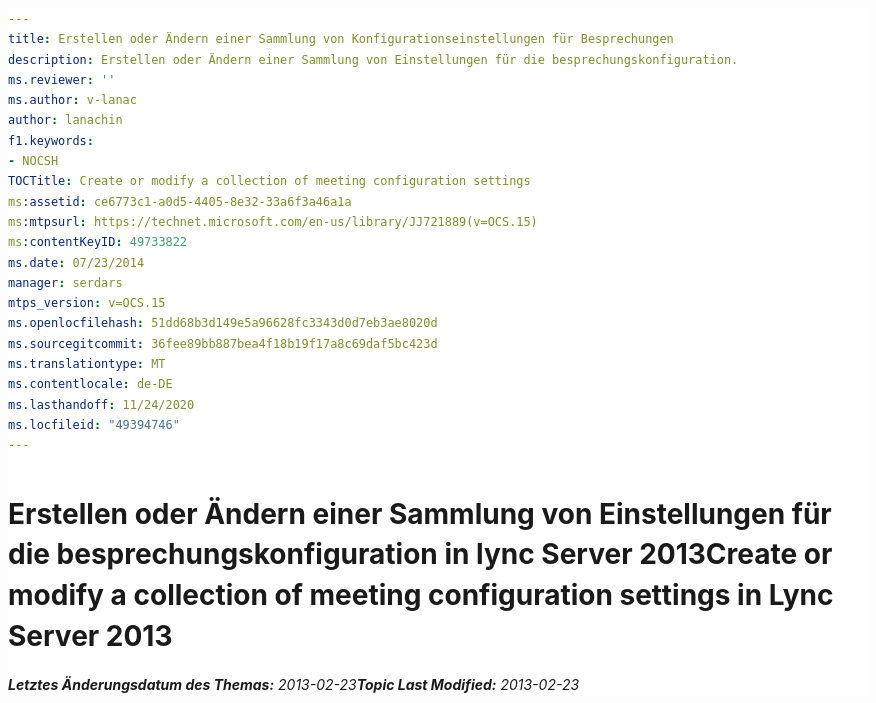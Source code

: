 ```yaml
---
title: Erstellen oder Ändern einer Sammlung von Konfigurationseinstellungen für Besprechungen
description: Erstellen oder Ändern einer Sammlung von Einstellungen für die besprechungskonfiguration.
ms.reviewer: ''
ms.author: v-lanac
author: lanachin
f1.keywords:
- NOCSH
TOCTitle: Create or modify a collection of meeting configuration settings
ms:assetid: ce6773c1-a0d5-4405-8e32-33a6f3a46a1a
ms:mtpsurl: https://technet.microsoft.com/en-us/library/JJ721889(v=OCS.15)
ms:contentKeyID: 49733822
ms.date: 07/23/2014
manager: serdars
mtps_version: v=OCS.15
ms.openlocfilehash: 51dd68b3d149e5a96628fc3343d0d7eb3ae8020d
ms.sourcegitcommit: 36fee89bb887bea4f18b19f17a8c69daf5bc423d
ms.translationtype: MT
ms.contentlocale: de-DE
ms.lasthandoff: 11/24/2020
ms.locfileid: "49394746"
---
```

# <a name="create-or-modify-a-collection-of-meeting-configuration-settings-in-lync-server-2013"></a><span data-ttu-id="83d94-103">Erstellen oder Ändern einer Sammlung von Einstellungen für die besprechungskonfiguration in lync Server 2013</span><span class="sxs-lookup"><span data-stu-id="83d94-103">Create or modify a collection of meeting configuration settings in Lync Server 2013</span></span>

<div data-xmlns="http://www.w3.org/1999/xhtml">

<div class="topic" data-xmlns="http://www.w3.org/1999/xhtml" data-msxsl="urn:schemas-microsoft-com:xslt" data-cs="https://msdn.microsoft.com/">

<div data-asp="https://msdn2.microsoft.com/asp">



</div>

<div id="mainSection">

<div id="mainBody"><span data-ttu-id="83d94-104">

<span> </span></span><span class="sxs-lookup"><span data-stu-id="83d94-104">

<span> </span></span></span>

<span data-ttu-id="83d94-105">_**Letztes Änderungsdatum des Themas:** 2013-02-23_</span><span class="sxs-lookup"><span data-stu-id="83d94-105">_**Topic Last Modified:** 2013-02-23_</span></span>
